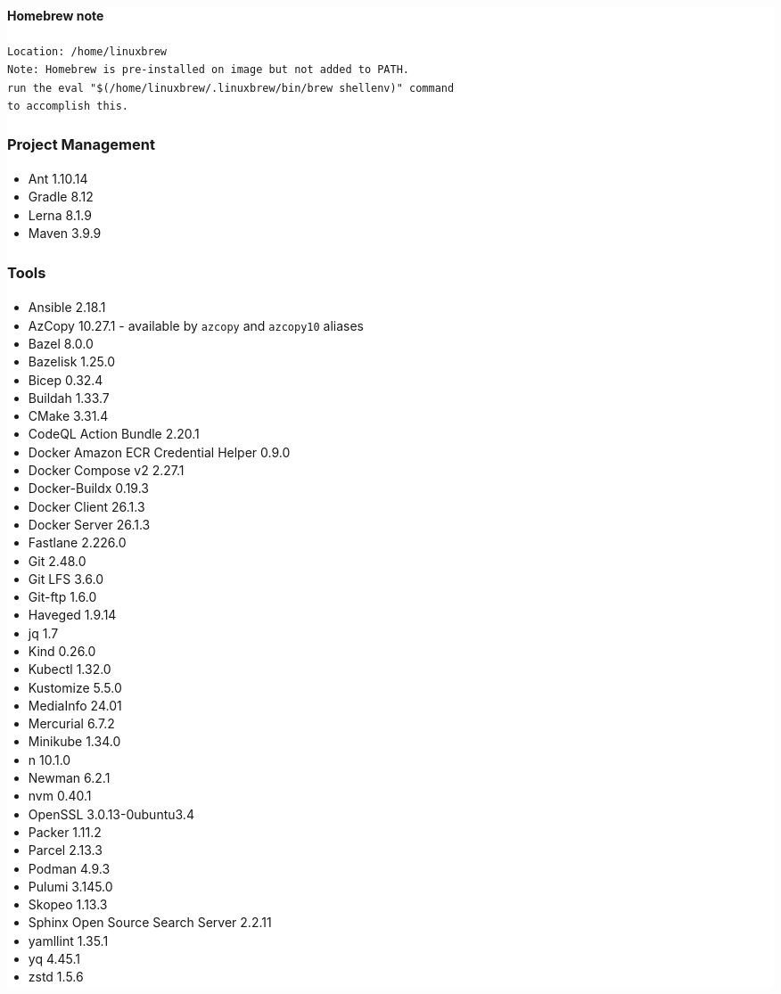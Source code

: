 #### Homebrew note
```
Location: /home/linuxbrew
Note: Homebrew is pre-installed on image but not added to PATH.
run the eval "$(/home/linuxbrew/.linuxbrew/bin/brew shellenv)" command
to accomplish this.
```

### Project Management
- Ant 1.10.14
- Gradle 8.12
- Lerna 8.1.9
- Maven 3.9.9

### Tools
- Ansible 2.18.1
- AzCopy 10.27.1 - available by `azcopy` and `azcopy10` aliases
- Bazel 8.0.0
- Bazelisk 1.25.0
- Bicep 0.32.4
- Buildah 1.33.7
- CMake 3.31.4
- CodeQL Action Bundle 2.20.1
- Docker Amazon ECR Credential Helper 0.9.0
- Docker Compose v2 2.27.1
- Docker-Buildx 0.19.3
- Docker Client 26.1.3
- Docker Server 26.1.3
- Fastlane 2.226.0
- Git 2.48.0
- Git LFS 3.6.0
- Git-ftp 1.6.0
- Haveged 1.9.14
- jq 1.7
- Kind 0.26.0
- Kubectl 1.32.0
- Kustomize 5.5.0
- MediaInfo 24.01
- Mercurial 6.7.2
- Minikube 1.34.0
- n 10.1.0
- Newman 6.2.1
- nvm 0.40.1
- OpenSSL 3.0.13-0ubuntu3.4
- Packer 1.11.2
- Parcel 2.13.3
- Podman 4.9.3
- Pulumi 3.145.0
- Skopeo 1.13.3
- Sphinx Open Source Search Server 2.2.11
- yamllint 1.35.1
- yq 4.45.1
- zstd 1.5.6
